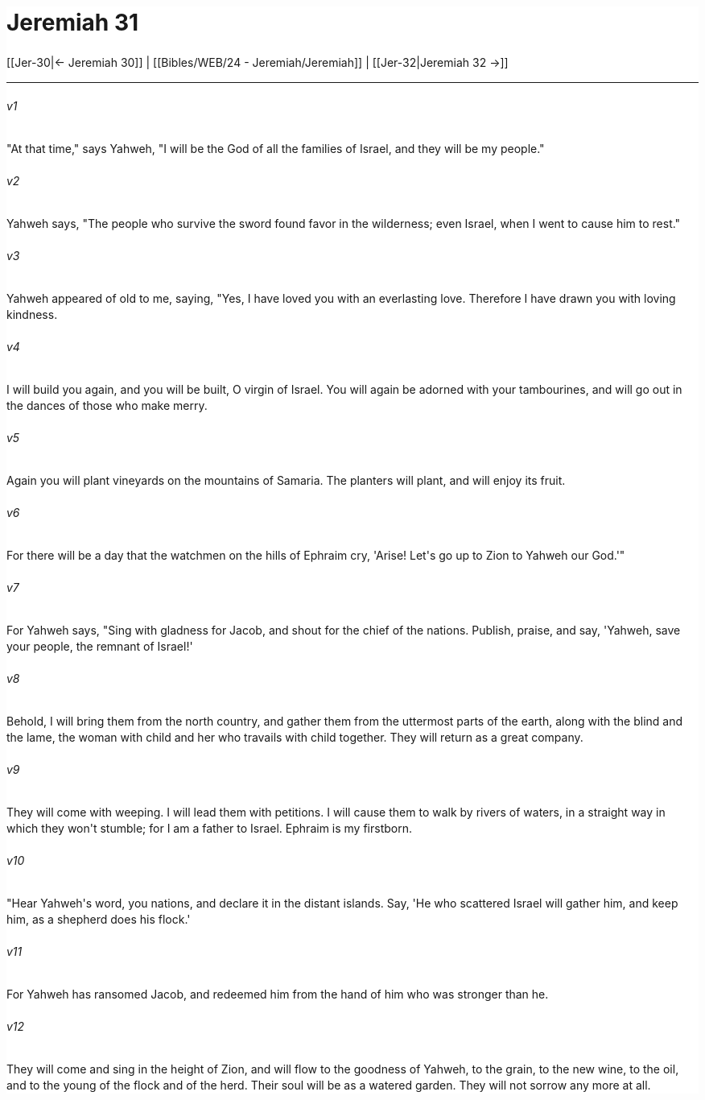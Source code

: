 # Jeremiah 31

[[Jer-30|← Jeremiah 30]] | [[Bibles/WEB/24 - Jeremiah/Jeremiah]] | [[Jer-32|Jeremiah 32 →]]
***



###### v1 
"At that time," says Yahweh, "I will be the God of all the families of Israel, and they will be my people." 

###### v2 
Yahweh says, "The people who survive the sword found favor in the wilderness; even Israel, when I went to cause him to rest." 

###### v3 
Yahweh appeared of old to me, saying, "Yes, I have loved you with an everlasting love. Therefore I have drawn you with loving kindness. 

###### v4 
I will build you again, and you will be built, O virgin of Israel. You will again be adorned with your tambourines, and will go out in the dances of those who make merry. 

###### v5 
Again you will plant vineyards on the mountains of Samaria. The planters will plant, and will enjoy its fruit. 

###### v6 
For there will be a day that the watchmen on the hills of Ephraim cry, 'Arise! Let's go up to Zion to Yahweh our God.'" 

###### v7 
For Yahweh says, "Sing with gladness for Jacob, and shout for the chief of the nations. Publish, praise, and say, 'Yahweh, save your people, the remnant of Israel!' 

###### v8 
Behold, I will bring them from the north country, and gather them from the uttermost parts of the earth, along with the blind and the lame, the woman with child and her who travails with child together. They will return as a great company. 

###### v9 
They will come with weeping. I will lead them with petitions. I will cause them to walk by rivers of waters, in a straight way in which they won't stumble; for I am a father to Israel. Ephraim is my firstborn. 

###### v10 
"Hear Yahweh's word, you nations, and declare it in the distant islands. Say, 'He who scattered Israel will gather him, and keep him, as a shepherd does his flock.' 

###### v11 
For Yahweh has ransomed Jacob, and redeemed him from the hand of him who was stronger than he. 

###### v12 
They will come and sing in the height of Zion, and will flow to the goodness of Yahweh, to the grain, to the new wine, to the oil, and to the young of the flock and of the herd. Their soul will be as a watered garden. They will not sorrow any more at all. 
